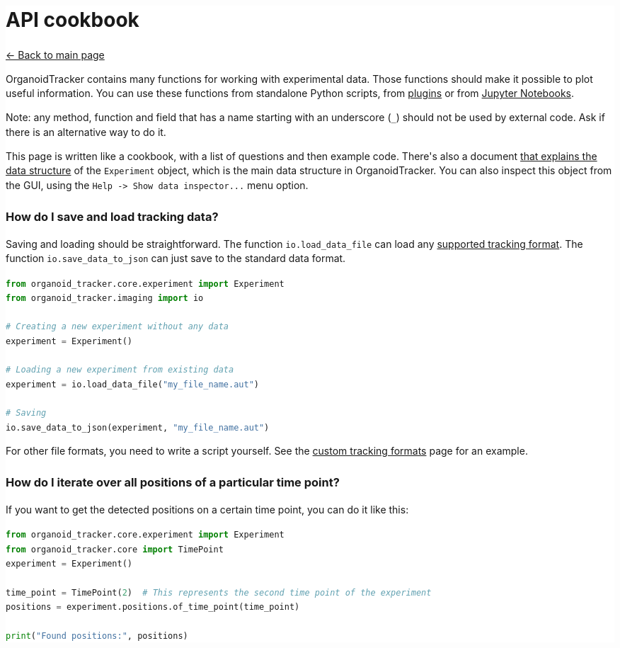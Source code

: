# API cookbook
[← Back to main page](index.md)

OrganoidTracker contains many functions for working with experimental data. Those functions should make it possible to plot useful information. You can use these functions from standalone Python scripts, from [plugins](PLUGIN_TUTORIAL.md) or from [Jupyter Notebooks](JUPYTER_NOTEBOOK.md).

Note: any method, function and field that has a name starting with an underscore (`_`) should not be used by external code. Ask if there is an alternative way to do it.

This page is written like a cookbook, with a list of questions and then example code. There's also a document [that explains the data structure](DATA_STRUCTURE.md) of the `Experiment` object, which is the main data structure in OrganoidTracker. You can also inspect this object from the GUI, using the `Help -> Show data inspector...` menu option.

### How do I save and load tracking data?

Saving and loading should be straightforward. The function `io.load_data_file` can load any [supported tracking format](TRACKING_FORMATS.md). The function `io.save_data_to_json` can just save to the standard data format.

```python
from organoid_tracker.core.experiment import Experiment
from organoid_tracker.imaging import io

# Creating a new experiment without any data
experiment = Experiment()

# Loading a new experiment from existing data
experiment = io.load_data_file("my_file_name.aut")

# Saving
io.save_data_to_json(experiment, "my_file_name.aut")
```

For other file formats, you need to write a script yourself. See the [custom tracking formats](CUSTOM_TRACKING_FORMATS.md) page for an example.

### How do I iterate over all positions of a particular time point?

If you want to get the detected positions on a certain time point, you can do it like this:

```python
from organoid_tracker.core.experiment import Experiment
from organoid_tracker.core import TimePoint
experiment = Experiment()

time_point = TimePoint(2)  # This represents the second time point of the experiment
positions = experiment.positions.of_time_point(time_point)

print("Found positions:", positions)
```
